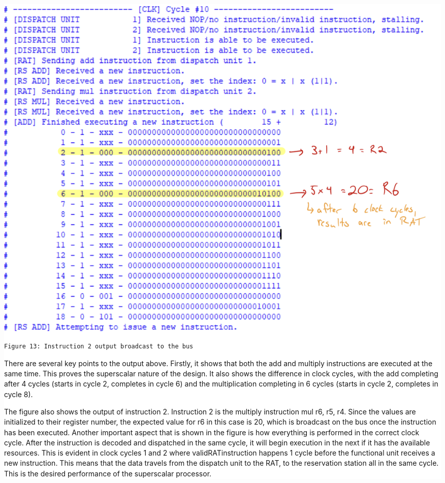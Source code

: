 ![alt text](images/results2.png)
```
Figure 13: Instruction 2 output broadcast to the bus
```
There are several key points to the output above. Firstly, it shows that both the add and multiply
instructions are executed at the same time. This proves the superscalar nature of the design. It also
shows the difference in clock cycles, with the add completing after 4 cycles (starts in cycle 2, completes
in cycle 6) and the multiplication completing in 6 cycles (starts in cycle 2, completes in cycle 8).

The figure also shows the output of instruction 2. Instruction 2 is the multiply instruction mul r6,
r5, r4. Since the values are initialized to their register number, the expected value for r6 in this case is
20, which is broadcast on the bus once the instruction has been executed. Another important aspect
that is shown in the figure is how everything is performed in the correct clock cycle. After the instruction
is decoded and dispatched in the same cycle, it will begin execution in the next if it has the available
resources. This is evident in clock cycles 1 and 2 where validRATinstruction happens 1 cycle before
the functional unit receives a new instruction. This means that the data travels from the dispatch unit
to the RAT, to the reservation station all in the same cycle. This is the desired performance of the
superscalar processor.